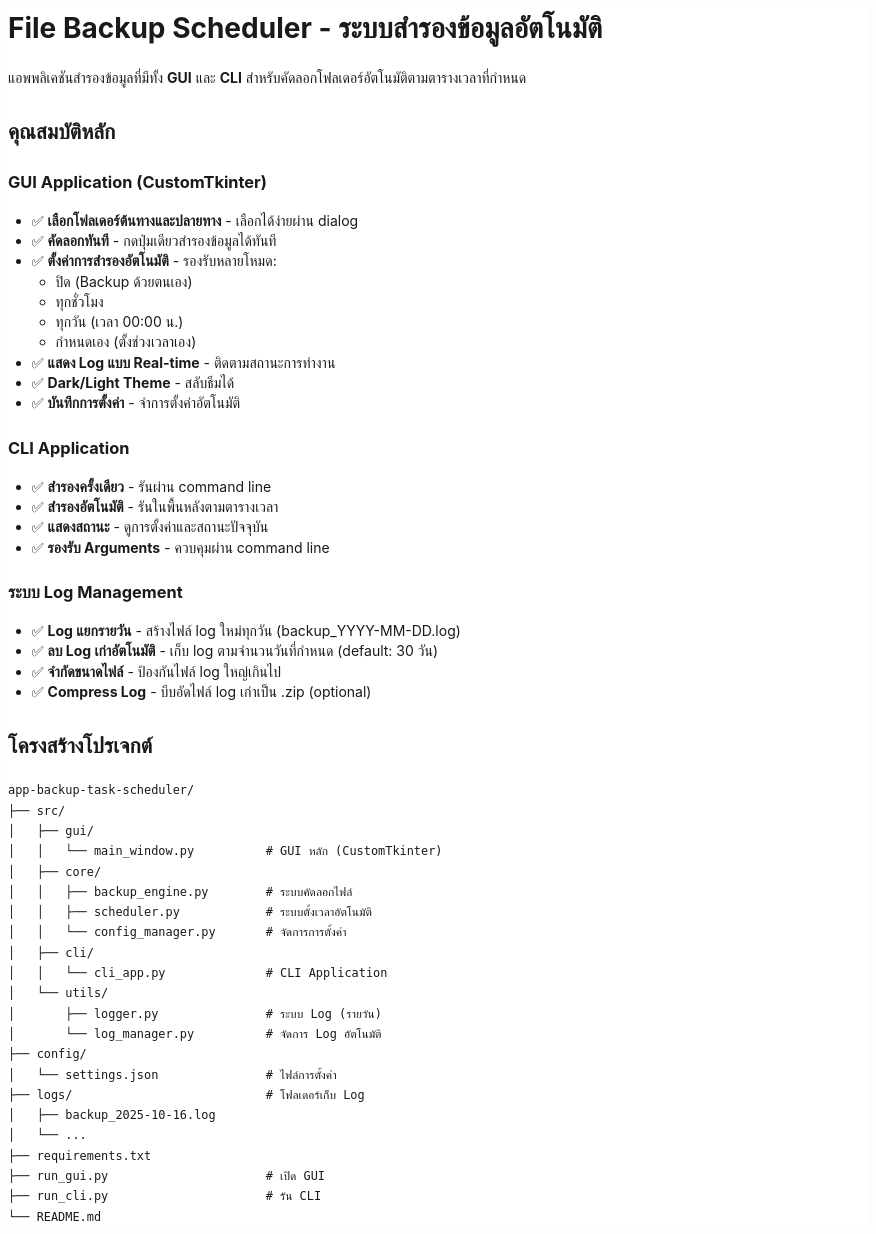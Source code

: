 # File Backup Scheduler - ระบบสำรองข้อมูลอัตโนมัติ

แอพพลิเคชันสำรองข้อมูลที่มีทั้ง **GUI** และ **CLI** สำหรับคัดลอกโฟลเดอร์อัตโนมัติตามตารางเวลาที่กำหนด

## คุณสมบัติหลัก

### GUI Application (CustomTkinter)
- ✅ **เลือกโฟลเดอร์ต้นทางและปลายทาง** - เลือกได้ง่ายผ่าน dialog
- ✅ **คัดลอกทันที** - กดปุ่มเดียวสำรองข้อมูลได้ทันที
- ✅ **ตั้งค่าการสำรองอัตโนมัติ** - รองรับหลายโหมด:
  - ปิด (Backup ด้วยตนเอง)
  - ทุกชั่วโมง
  - ทุกวัน (เวลา 00:00 น.)
  - กำหนดเอง (ตั้งช่วงเวลาเอง)
- ✅ **แสดง Log แบบ Real-time** - ติดตามสถานะการทำงาน
- ✅ **Dark/Light Theme** - สลับธีมได้
- ✅ **บันทึกการตั้งค่า** - จำการตั้งค่าอัตโนมัติ

### CLI Application
- ✅ **สำรองครั้งเดียว** - รันผ่าน command line
- ✅ **สำรองอัตโนมัติ** - รันในพื้นหลังตามตารางเวลา
- ✅ **แสดงสถานะ** - ดูการตั้งค่าและสถานะปัจจุบัน
- ✅ **รองรับ Arguments** - ควบคุมผ่าน command line

### ระบบ Log Management
- ✅ **Log แยกรายวัน** - สร้างไฟล์ log ใหม่ทุกวัน (backup_YYYY-MM-DD.log)
- ✅ **ลบ Log เก่าอัตโนมัติ** - เก็บ log ตามจำนวนวันที่กำหนด (default: 30 วัน)
- ✅ **จำกัดขนาดไฟล์** - ป้องกันไฟล์ log ใหญ่เกินไป
- ✅ **Compress Log** - บีบอัดไฟล์ log เก่าเป็น .zip (optional)

## โครงสร้างโปรเจกต์

```
app-backup-task-scheduler/
├── src/
│   ├── gui/
│   │   └── main_window.py          # GUI หลัก (CustomTkinter)
│   ├── core/
│   │   ├── backup_engine.py        # ระบบคัดลอกไฟล์
│   │   ├── scheduler.py            # ระบบตั้งเวลาอัตโนมัติ
│   │   └── config_manager.py       # จัดการการตั้งค่า
│   ├── cli/
│   │   └── cli_app.py              # CLI Application
│   └── utils/
│       ├── logger.py               # ระบบ Log (รายวัน)
│       └── log_manager.py          # จัดการ Log อัตโนมัติ
├── config/
│   └── settings.json               # ไฟล์การตั้งค่า
├── logs/                           # โฟลเดอร์เก็บ Log
│   ├── backup_2025-10-16.log
│   └── ...
├── requirements.txt
├── run_gui.py                      # เปิด GUI
├── run_cli.py                      # รัน CLI
└── README.md
```
